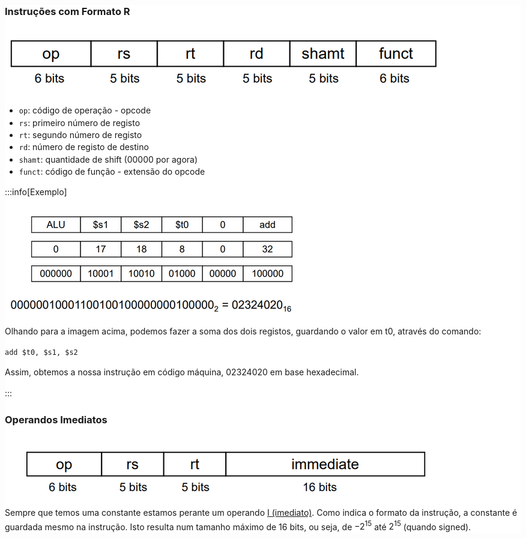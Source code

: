 ### Instruções com Formato R

![Instruções com formato R](./assets/0002-formato-r.png#dark=3)

- `op`: código de operação - opcode
- `rs`: primeiro número de registo
- `rt`: segundo número de registo
- `rd`: número de registo de destino
- `shamt`: quantidade de shift (00000 por agora)
- `funct`: código de função - extensão do opcode

:::info[Exemplo]

![Exemplo R](./assets/0002-exemplo-r.png#dark=3)

Olhando para a imagem acima, podemos fazer a soma dos dois registos,
guardando o valor em t0, através do comando:

```mips-asm
add $t0, $s1, $s2
```

Assim, obtemos a nossa instrução em código máquina, 02324020 em base hexadecimal.

:::

### Operandos Imediatos

![Instruções com formato I](./assets/0002-formato-i.png#dark=3)

Sempre que temos uma constante estamos perante um operando [I (imediato)](color:pink).
Como indica o formato da instrução, a constante é guardada mesmo na instrução.
Isto resulta num tamanho máximo de 16 bits, ou seja, de $-2^{15}$ até $2^{15}$ (quando signed).


[frame-pointer-explain]: https://softwareengineering.stackexchange.com/questions/194339/frame-pointer-explanation#194341
[memory-alignment]: https://stackoverflow.com/questions/381244/purpose-of-memory-alignment
[state-flags]: /iac/programacao-em-assembly#bits-de-estado-flags